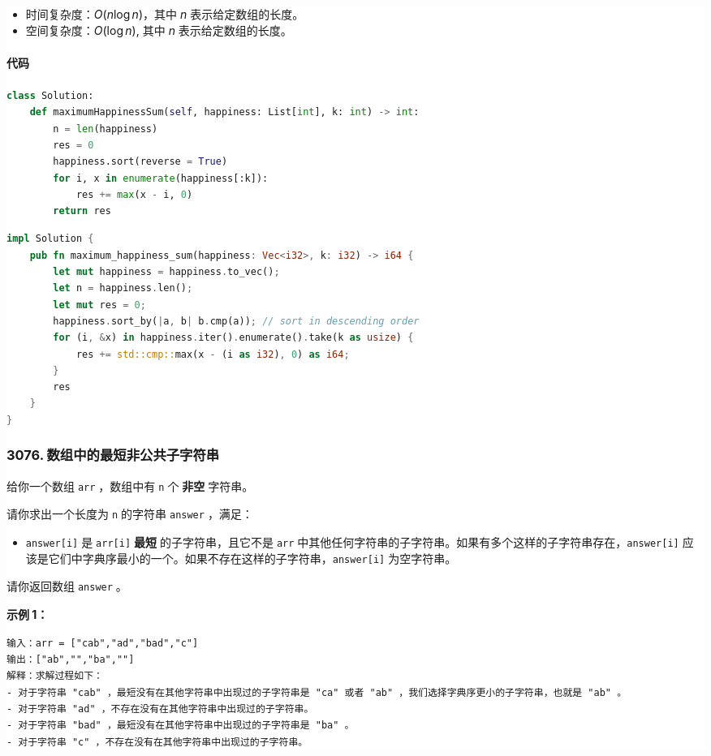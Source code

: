 + 时间复杂度：$O(n \log n)$，其中 $n$ 表示给定数组的长度。
+ 空间复杂度：$O(\log n)$,  其中 $n$ 表示给定数组的长度。

#### 代码

```python
class Solution:
    def maximumHappinessSum(self, happiness: List[int], k: int) -> int:
        n = len(happiness)
        res = 0
        happiness.sort(reverse = True)
        for i, x in enumerate(happiness[:k]):
            res += max(x - i, 0)
        return res
```



```Rust
impl Solution {
    pub fn maximum_happiness_sum(happiness: Vec<i32>, k: i32) -> i64 {
        let mut happiness = happiness.to_vec();
        let n = happiness.len();
        let mut res = 0;
        happiness.sort_by(|a, b| b.cmp(a)); // sort in descending order
        for (i, &x) in happiness.iter().enumerate().take(k as usize) {
            res += std::cmp::max(x - (i as i32), 0) as i64;
        }
        res
    }
}
```





### 3076. 数组中的最短非公共子字符串

给你一个数组 `arr` ，数组中有 `n` 个 **非空** 字符串。

请你求出一个长度为 `n` 的字符串 `answer` ，满足：

- `answer[i]` 是 `arr[i]` **最短** 的子字符串，且它不是 `arr` 中其他任何字符串的子字符串。如果有多个这样的子字符串存在，`answer[i]` 应该是它们中字典序最小的一个。如果不存在这样的子字符串，`answer[i]` 为空字符串。

请你返回数组 `answer` 。

 

**示例 1：**

```
输入：arr = ["cab","ad","bad","c"]
输出：["ab","","ba",""]
解释：求解过程如下：
- 对于字符串 "cab" ，最短没有在其他字符串中出现过的子字符串是 "ca" 或者 "ab" ，我们选择字典序更小的子字符串，也就是 "ab" 。
- 对于字符串 "ad" ，不存在没有在其他字符串中出现过的子字符串。
- 对于字符串 "bad" ，最短没有在其他字符串中出现过的子字符串是 "ba" 。
- 对于字符串 "c" ，不存在没有在其他字符串中出现过的子字符串。
```
